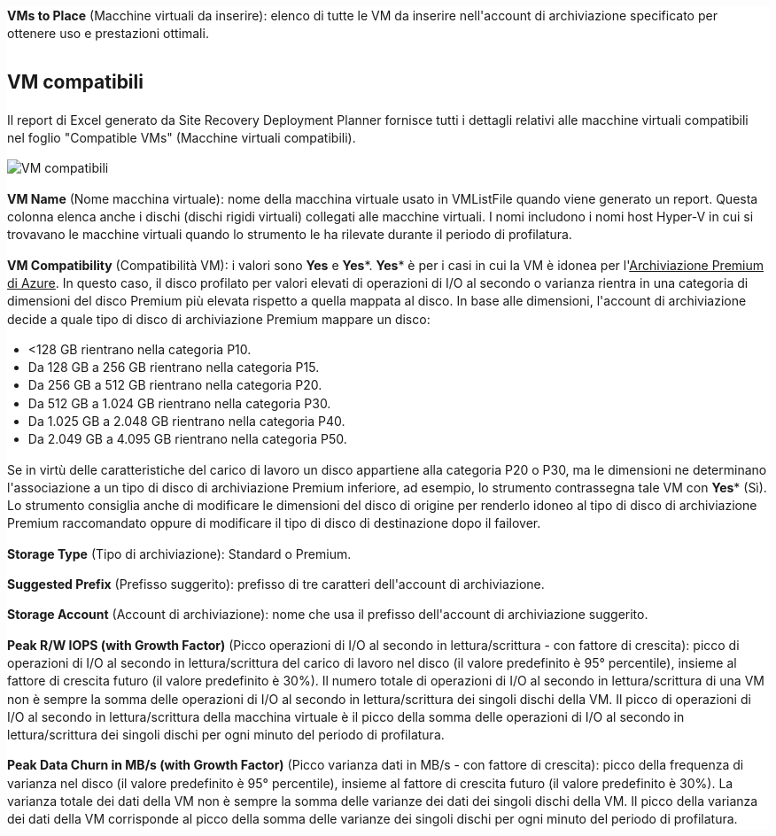 **VMs to Place** (Macchine virtuali da inserire): elenco di tutte le VM da inserire nell'account di archiviazione specificato per ottenere uso e prestazioni ottimali.

## <a name="compatible-vms"></a>VM compatibili
Il report di Excel generato da Site Recovery Deployment Planner fornisce tutti i dettagli relativi alle macchine virtuali compatibili nel foglio "Compatible VMs" (Macchine virtuali compatibili).

![VM compatibili](media/hyper-v-deployment-planner-analyze-report/compatible-vms-h2a.png)

**VM Name** (Nome macchina virtuale): nome della macchina virtuale usato in VMListFile quando viene generato un report. Questa colonna elenca anche i dischi (dischi rigidi virtuali) collegati alle macchine virtuali. I nomi includono i nomi host Hyper-V in cui si trovavano le macchine virtuali quando lo strumento le ha rilevate durante il periodo di profilatura.

**VM Compatibility** (Compatibilità VM): i valori sono **Yes** e **Yes**\*. **Yes**\* è per i casi in cui la VM è idonea per l'[Archiviazione Premium di Azure](https://aka.ms/premium-storage-workload). In questo caso, il disco profilato per valori elevati di operazioni di I/O al secondo o varianza rientra in una categoria di dimensioni del disco Premium più elevata rispetto a quella mappata al disco. In base alle dimensioni, l'account di archiviazione decide a quale tipo di disco di archiviazione Premium mappare un disco: 
* <128 GB rientrano nella categoria P10.
* Da 128 GB a 256 GB rientrano nella categoria P15.
* Da 256 GB a 512 GB rientrano nella categoria P20.
* Da 512 GB a 1.024 GB rientrano nella categoria P30.
* Da 1.025 GB a 2.048 GB rientrano nella categoria P40.
* Da 2.049 GB a 4.095 GB rientrano nella categoria P50.

Se in virtù delle caratteristiche del carico di lavoro un disco appartiene alla categoria P20 o P30, ma le dimensioni ne determinano l'associazione a un tipo di disco di archiviazione Premium inferiore, ad esempio, lo strumento contrassegna tale VM con **Yes**\* (Sì). Lo strumento consiglia anche di modificare le dimensioni del disco di origine per renderlo idoneo al tipo di disco di archiviazione Premium raccomandato oppure di modificare il tipo di disco di destinazione dopo il failover.

**Storage Type** (Tipo di archiviazione): Standard o Premium.

**Suggested Prefix** (Prefisso suggerito): prefisso di tre caratteri dell'account di archiviazione.

**Storage Account** (Account di archiviazione): nome che usa il prefisso dell'account di archiviazione suggerito.

**Peak R/W IOPS (with Growth Factor)** (Picco operazioni di I/O al secondo in lettura/scrittura - con fattore di crescita): picco di operazioni di I/O al secondo in lettura/scrittura del carico di lavoro nel disco (il valore predefinito è 95° percentile), insieme al fattore di crescita futuro (il valore predefinito è 30%). Il numero totale di operazioni di I/O al secondo in lettura/scrittura di una VM non è sempre la somma delle operazioni di I/O al secondo in lettura/scrittura dei singoli dischi della VM. Il picco di operazioni di I/O al secondo in lettura/scrittura della macchina virtuale è il picco della somma delle operazioni di I/O al secondo in lettura/scrittura dei singoli dischi per ogni minuto del periodo di profilatura.

**Peak Data Churn in MB/s (with Growth Factor)** (Picco varianza dati in MB/s - con fattore di crescita): picco della frequenza di varianza nel disco (il valore predefinito è 95° percentile), insieme al fattore di crescita futuro (il valore predefinito è 30%). La varianza totale dei dati della VM non è sempre la somma delle varianze dei dati dei singoli dischi della VM. Il picco della varianza dei dati della VM corrisponde al picco della somma delle varianze dei singoli dischi per ogni minuto del periodo di profilatura.
